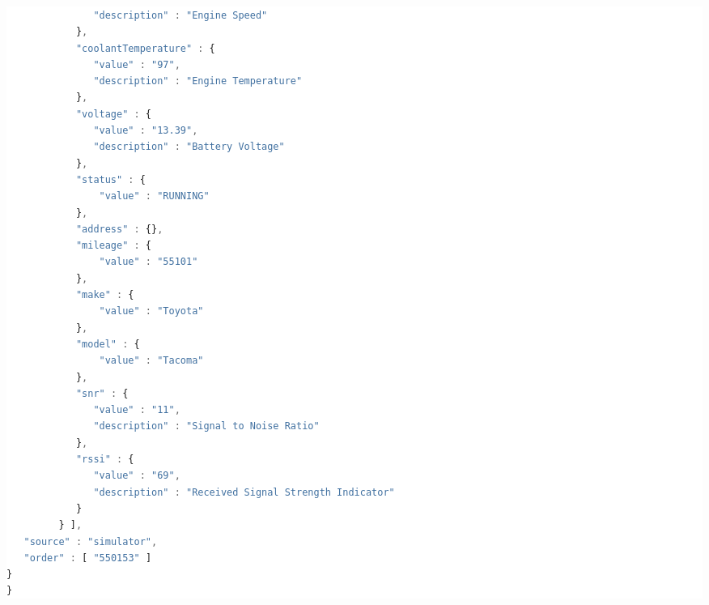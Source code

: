    ```javascript
                  "description" : "Engine Speed"
               },
               "coolantTemperature" : {
                  "value" : "97",
                  "description" : "Engine Temperature"
               },
               "voltage" : {
                  "value" : "13.39",
                  "description" : "Battery Voltage"
               },
               "status" : {
	               "value" : "RUNNING"
               },
               "address" : {},
               "mileage" : {
	               "value" : "55101"
               },
               "make" : {
	               "value" : "Toyota"
               },
               "model" : {
	               "value" : "Tacoma"
               },
               "snr" : {
                  "value" : "11",
                  "description" : "Signal to Noise Ratio"
               },
               "rssi" : {
                  "value" : "69",
                  "description" : "Received Signal Strength Indicator"
               }
            } ],
      "source" : "simulator",
      "order" : [ "550153" ]
   }
 }
```


